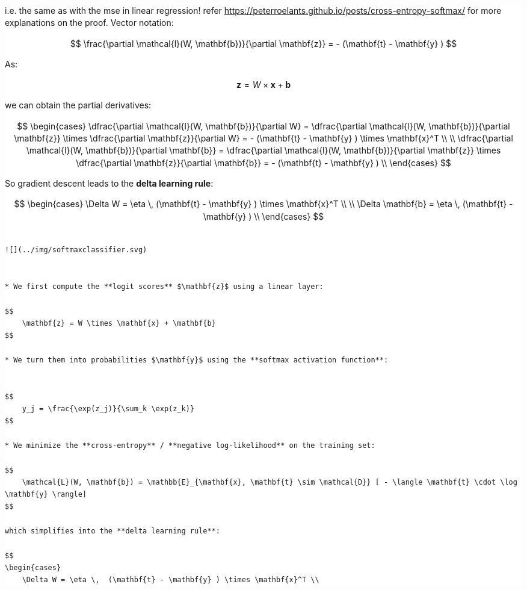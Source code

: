 i.e. the same as with the mse in linear regression! refer <https://peterroelants.github.io/posts/cross-entropy-softmax/> for more explanations on the proof. Vector notation:

$$
    \frac{\partial \mathcal{l}(W, \mathbf{b})}{\partial \mathbf{z}} =  -  (\mathbf{t} - \mathbf{y} ) 
$$

As:

$$
    \mathbf{z} = W \times \mathbf{x} + \mathbf{b}
$$

we can obtain the partial derivatives:

$$
\begin{cases}
    \dfrac{\partial \mathcal{l}(W, \mathbf{b})}{\partial W} = \dfrac{\partial \mathcal{l}(W, \mathbf{b})}{\partial \mathbf{z}} \times \dfrac{\partial \mathbf{z}}{\partial W} = - (\mathbf{t} - \mathbf{y} ) \times \mathbf{x}^T \\
    \\
    \dfrac{\partial \mathcal{l}(W, \mathbf{b})}{\partial \mathbf{b}} = \dfrac{\partial \mathcal{l}(W, \mathbf{b})}{\partial \mathbf{z}} \times \dfrac{\partial \mathbf{z}}{\partial \mathbf{b}} = - (\mathbf{t} - \mathbf{y} ) \\
\end{cases}
$$

So gradient descent leads to the **delta learning rule**:

$$
\begin{cases}
    \Delta W = \eta \,  (\mathbf{t} - \mathbf{y} ) \times \mathbf{x}^T \\
    \\
    \Delta \mathbf{b} = \eta \,  (\mathbf{t} - \mathbf{y} ) \\
\end{cases}
$$

```{admonition} Softmax linear classifier

![](../img/softmaxclassifier.svg)


* We first compute the **logit scores** $\mathbf{z}$ using a linear layer:

$$
    \mathbf{z} = W \times \mathbf{x} + \mathbf{b}
$$

* We turn them into probabilities $\mathbf{y}$ using the **softmax activation function**:


$$
    y_j = \frac{\exp(z_j)}{\sum_k \exp(z_k)}
$$

* We minimize the **cross-entropy** / **negative log-likelihood** on the training set:

$$
    \mathcal{L}(W, \mathbf{b}) = \mathbb{E}_{\mathbf{x}, \mathbf{t} \sim \mathcal{D}} [ - \langle \mathbf{t} \cdot \log \mathbf{y} \rangle]
$$

which simplifies into the **delta learning rule**:

$$
\begin{cases}
    \Delta W = \eta \,  (\mathbf{t} - \mathbf{y} ) \times \mathbf{x}^T \\
```